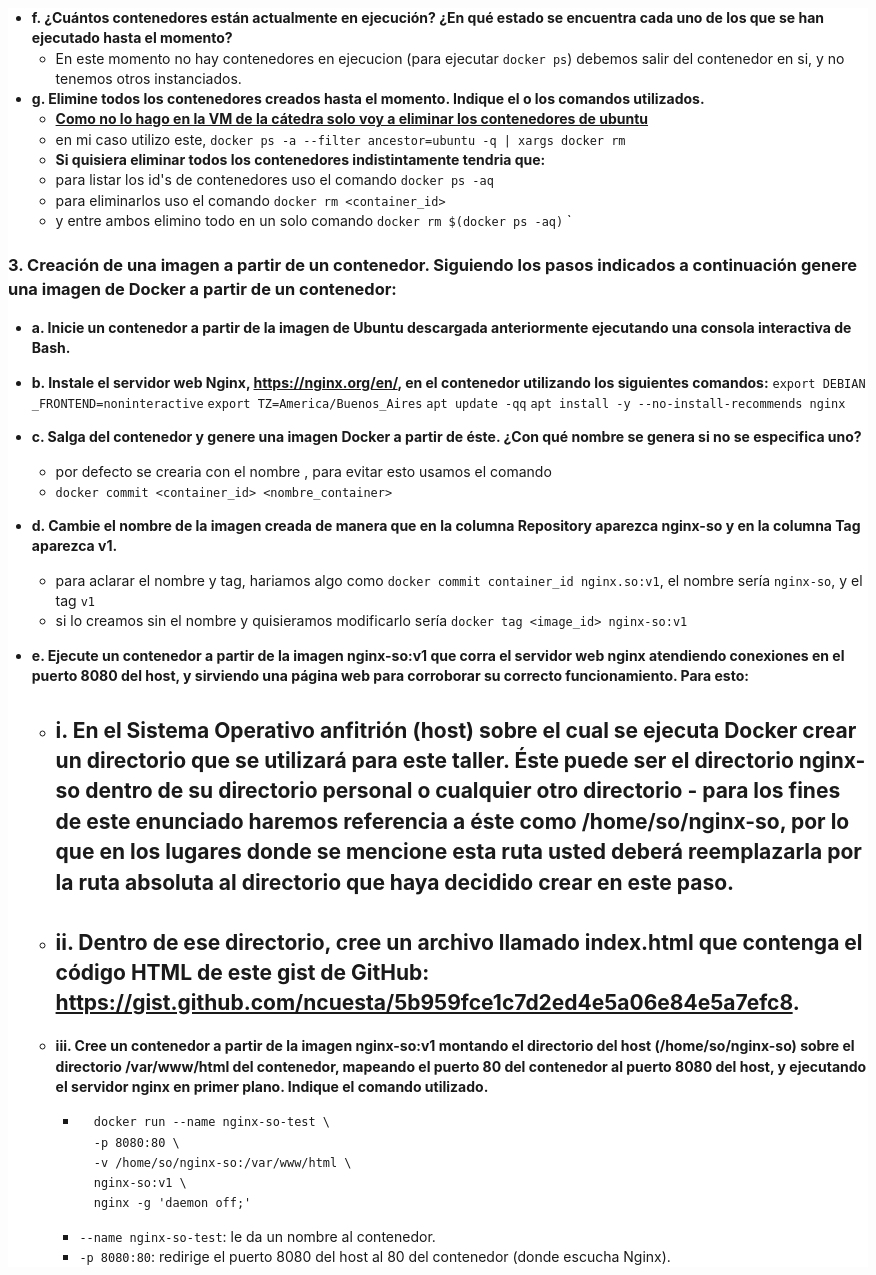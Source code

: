 - **f.  ¿Cuántos contenedores están actualmente en ejecución? ¿En qué estado se encuentra cada uno de los que se han ejecutado hasta el momento?** 
  - En este momento no hay contenedores en ejecucion (para ejecutar `docker ps`) debemos salir del contenedor en si, y no tenemos otros instanciados.
- **g.  Elimine todos los contenedores creados hasta el momento. Indique el o los comandos utilizados.** 
  - **<u>Como no lo hago en la VM de la cátedra solo voy a eliminar los contenedores de ubuntu</u>**
  - en mi caso utilizo este, `docker ps -a --filter ancestor=ubuntu -q | xargs docker rm`
  - **Si quisiera eliminar todos los contenedores indistintamente tendria que:**
  - para listar los id's de contenedores uso el comando `docker ps -aq`
  - para eliminarlos uso el comando `docker rm <container_id>`
  - y entre ambos elimino todo en un solo comando `docker rm $(docker ps -aq)`
`


### 3.  Creación  de  una  imagen  a  partir  de un contenedor. Siguiendo los pasos indicados a continuación genere una imagen de Docker a partir de un contenedor: 
- **a.  Inicie  un  contenedor  a  partir  de  la  imagen  de  Ubuntu  descargada anteriormente ejecutando una consola interactiva de Bash.** 

- **b.  Instale el servidor web Nginx, https://nginx.org/en/, en el contenedor utilizando los siguientes comandos:** 
`export DEBIAN_FRONTEND=noninteractive`
`export TZ=America/Buenos_Aires`
`apt update -qq`
`apt install -y --no-install-recommends nginx`

- **c.  Salga del contenedor y genere una imagen Docker a partir de éste. ¿Con qué nombre se genera si no se especifica uno?** 
  - por defecto se crearia con el nombre <none>, para evitar esto usamos el comando
  - `docker commit <container_id> <nombre_container>`

- **d.  Cambie  el  nombre  de  la  imagen  creada  de  manera  que  en  la  columna Repository aparezca nginx-so y en la columna Tag aparezca v1.** 
  - para aclarar el nombre y tag, hariamos algo como `docker commit container_id nginx.so:v1`, el nombre sería `nginx-so`, y el tag `v1`
  - si lo creamos sin el nombre y quisieramos modificarlo sería `docker tag <image_id> nginx-so:v1` 

- **e.  Ejecute un contenedor a partir de la imagen nginx-so:v1 que corra el servidor web nginx atendiendo conexiones en el puerto 8080 del host, y sirviendo una página web para corroborar su correcto funcionamiento. Para esto:** 

  - **i.  En  el  Sistema  Operativo  anfitrión  (host)  sobre  el  cual  se  ejecuta Docker crear un directorio que se utilizará para este taller. Éste puede ser el directorio nginx-so dentro de su directorio personal o cualquier otro directorio - para los fines de este enunciado haremos referencia a éste  como  /home/so/nginx-so,  por  lo  que  en  los  lugares  donde  se mencione esta ruta usted deberá reemplazarla por la ruta absoluta al directorio que haya decidido crear en este paso.**
    -  
  - **ii.  Dentro  de  ese  directorio,  cree  un  archivo  llamado  index.html  que contenga  el  código  HTML  de  este  gist  de  GitHub: https://gist.github.com/ncuesta/5b959fce1c7d2ed4e5a06e84e5a7efc8.**
    -  
  - **iii.  Cree  un  contenedor  a  partir  de  la  imagen  nginx-so:v1  montando  el directorio  del  host  (/home/so/nginx-so)  sobre  el  directorio /var/www/html del contenedor, mapeando el puerto 80 del contenedor al  puerto  8080  del  host,  y  ejecutando  el  servidor  nginx  en  primer plano. Indique el comando utilizado.**
    - ```docker
        docker run --name nginx-so-test \
        -p 8080:80 \
        -v /home/so/nginx-so:/var/www/html \
        nginx-so:v1 \
        nginx -g 'daemon off;'
        ```
    - `--name nginx-so-test`: le da un nombre al contenedor.
    - `-p 8080:80`: redirige el puerto 8080 del host al 80 del contenedor (donde escucha Nginx).